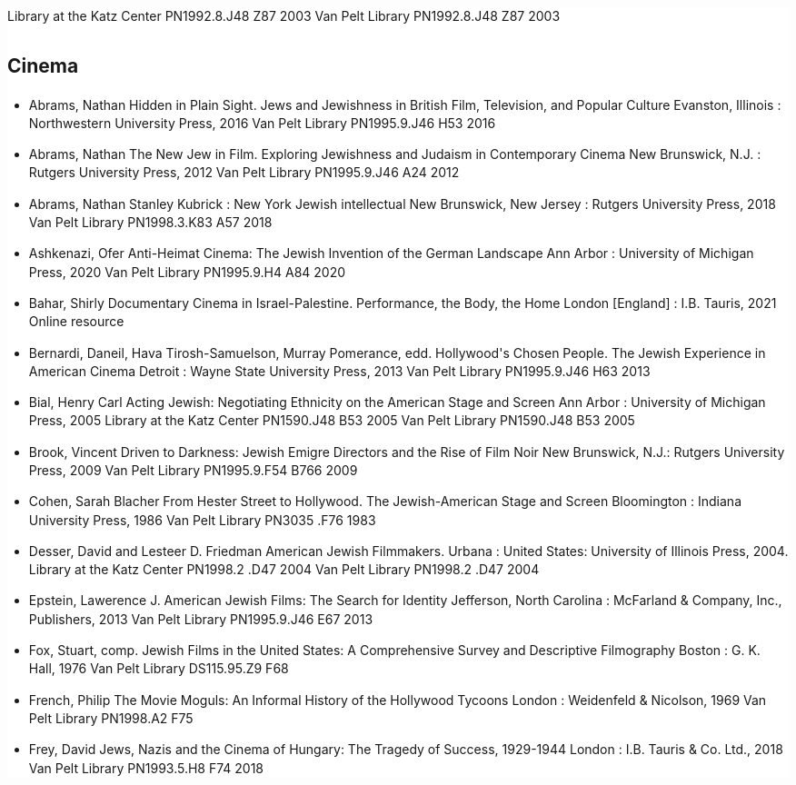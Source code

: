 Library at the Katz Center PN1992.8.J48 Z87 2003
Van Pelt Library PN1992.8.J48 Z87 2003


## Cinema
- Abrams, Nathan
Hidden in Plain Sight.  Jews and Jewishness in British Film, Television, and Popular Culture
Evanston, Illinois : Northwestern University Press, 2016
Van Pelt Library PN1995.9.J46 H53 2016

-  Abrams, Nathan
The New Jew in Film.  Exploring Jewishness and Judaism in Contemporary Cinema
New Brunswick, N.J. : Rutgers University Press, 2012
Van Pelt Library PN1995.9.J46 A24 2012
- Abrams, Nathan
Stanley Kubrick :  New York Jewish intellectual
New Brunswick, New Jersey : Rutgers University Press, 2018
Van Pelt Library PN1998.3.K83 A57 2018
- Ashkenazi, Ofer
Anti-Heimat Cinema:  The Jewish Invention of the German Landscape
Ann Arbor : University of Michigan Press, 2020
Van Pelt Library PN1995.9.H4 A84 2020
- Bahar, Shirly
Documentary Cinema in Israel-Palestine.  Performance, the Body, the Home
London [England] : I.B. Tauris, 2021
Online resource
- Bernardi, Daneil, Hava Tirosh-Samuelson, Murray Pomerance, edd.
Hollywood's Chosen People.  The Jewish Experience in American Cinema
Detroit : Wayne State University Press, 2013
Van Pelt Library PN1995.9.J46 H63 2013
- Bial, Henry Carl
Acting Jewish: Negotiating Ethnicity on the American Stage and Screen
Ann Arbor : University of Michigan Press, 2005
Library at the Katz Center  PN1590.J48 B53 2005
Van Pelt Library PN1590.J48 B53 2005
- Brook, Vincent
Driven to Darkness: Jewish Emigre Directors and the Rise of Film Noir
New Brunswick, N.J.: Rutgers University Press, 2009
Van Pelt Library PN1995.9.F54 B766 2009
- Cohen, Sarah Blacher
From Hester Street to Hollywood.  The Jewish-American Stage and Screen
Bloomington : Indiana University Press, 1986
Van Pelt Library PN3035 .F76 1983
- Desser, David and Lesteer D. Friedman
American Jewish Filmmakers.
Urbana :  United States: University of Illinois Press, 2004.
Library at the Katz Center PN1998.2 .D47 2004
Van Pelt Library PN1998.2 .D47 2004
- Epstein, Lawerence J.
American Jewish Films:  The Search for Identity
Jefferson, North Carolina : McFarland & Company, Inc., Publishers, 2013
Van Pelt Library PN1995.9.J46 E67 2013
- Fox, Stuart, comp.
Jewish Films in the United States: A Comprehensive Survey and Descriptive Filmography
Boston : G. K. Hall, 1976
Van Pelt Library DS115.95.Z9 F68
- French, Philip
The Movie Moguls:  An Informal History of the Hollywood Tycoons
London : Weidenfeld & Nicolson, 1969
Van Pelt Library PN1998.A2 F75
- Frey, David
Jews, Nazis and the Cinema of Hungary:  The Tragedy of Success, 1929-1944
London : I.B. Tauris & Co. Ltd., 2018
Van Pelt Library PN1993.5.H8 F74 2018